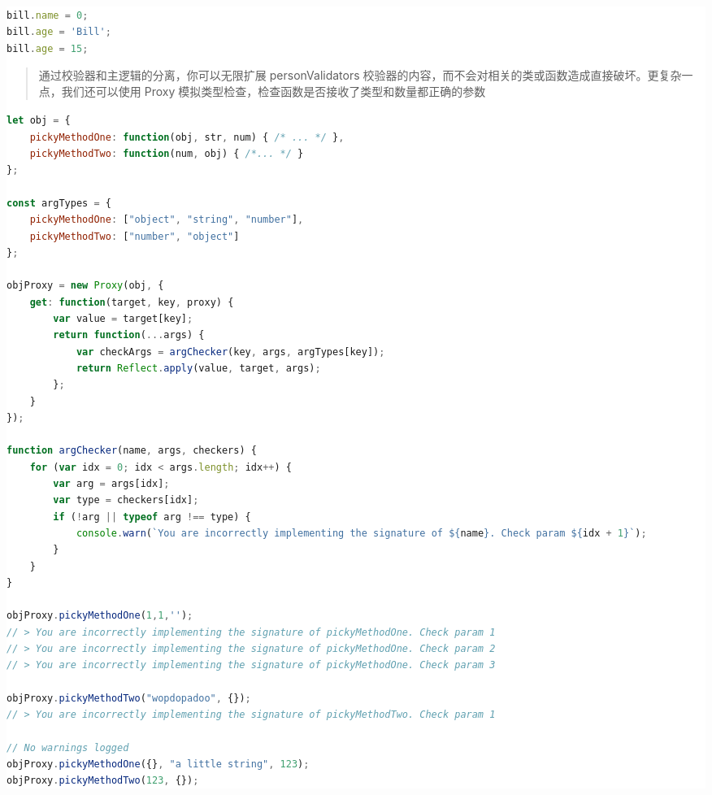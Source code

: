 ```javascript
bill.name = 0;  
bill.age = 'Bill';  
bill.age = 15;  
```

> 通过校验器和主逻辑的分离，你可以无限扩展 personValidators 校验器的内容，而不会对相关的类或函数造成直接破坏。更复杂一点，我们还可以使用 Proxy 模拟类型检查，检查函数是否接收了类型和数量都正确的参数
```javascript
let obj = {  
    pickyMethodOne: function(obj, str, num) { /* ... */ },
    pickyMethodTwo: function(num, obj) { /*... */ }
};

const argTypes = {  
    pickyMethodOne: ["object", "string", "number"],
    pickyMethodTwo: ["number", "object"]
};

objProxy = new Proxy(obj, {  
    get: function(target, key, proxy) {
        var value = target[key];
        return function(...args) {
            var checkArgs = argChecker(key, args, argTypes[key]);
            return Reflect.apply(value, target, args);
        };
    }
});

function argChecker(name, args, checkers) {  
    for (var idx = 0; idx < args.length; idx++) {
        var arg = args[idx];
        var type = checkers[idx];
        if (!arg || typeof arg !== type) {
            console.warn(`You are incorrectly implementing the signature of ${name}. Check param ${idx + 1}`);
        }
    }
}

objProxy.pickyMethodOne(1,1,'');  
// > You are incorrectly implementing the signature of pickyMethodOne. Check param 1
// > You are incorrectly implementing the signature of pickyMethodOne. Check param 2
// > You are incorrectly implementing the signature of pickyMethodOne. Check param 3

objProxy.pickyMethodTwo("wopdopadoo", {});  
// > You are incorrectly implementing the signature of pickyMethodTwo. Check param 1

// No warnings logged
objProxy.pickyMethodOne({}, "a little string", 123);  
objProxy.pickyMethodTwo(123, {});
```
